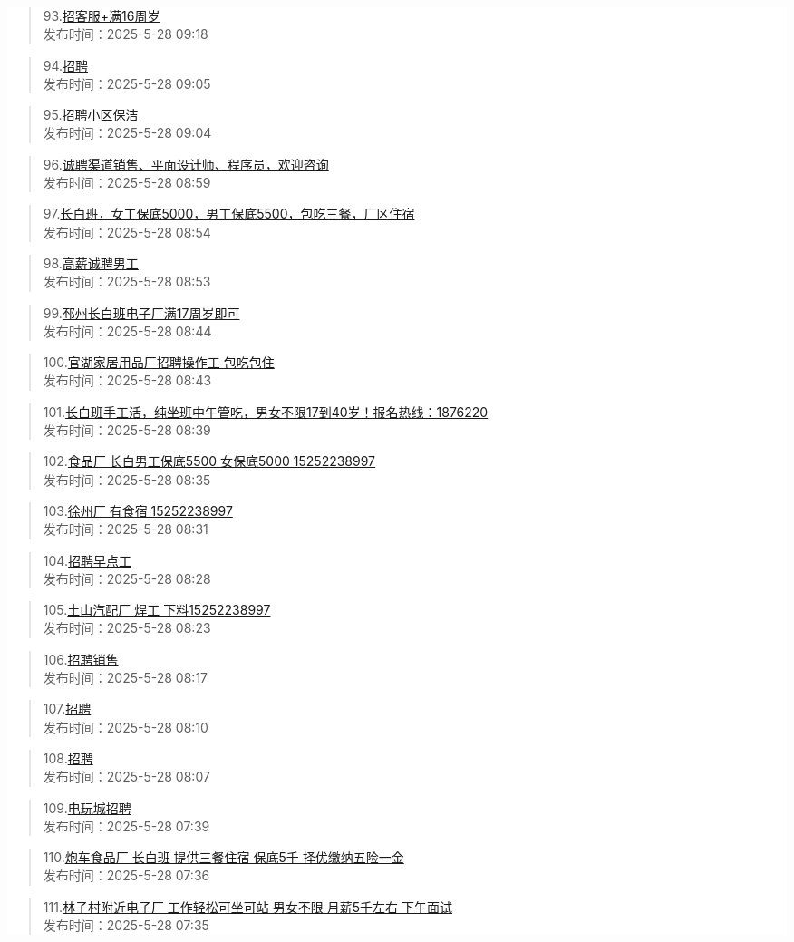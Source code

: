 >93.[招客服+满16周岁](https://www.pzzc.net/forum.php?mod=viewthread&tid=10516497)<br>
>发布时间：2025-5-28 09:18

>94.[招聘](https://www.pzzc.net/forum.php?mod=viewthread&tid=10516496)<br>
>发布时间：2025-5-28 09:05

>95.[招聘小区保洁](https://www.pzzc.net/forum.php?mod=viewthread&tid=10516495)<br>
>发布时间：2025-5-28 09:04

>96.[诚聘渠道销售、平面设计师、程序员，欢迎咨询](https://www.pzzc.net/forum.php?mod=viewthread&tid=10516493)<br>
>发布时间：2025-5-28 08:59

>97.[长白班，女工保底5000，男工保底5500，包吃三餐，厂区住宿](https://www.pzzc.net/forum.php?mod=viewthread&tid=10516492)<br>
>发布时间：2025-5-28 08:54

>98.[高薪诚聘男工](https://www.pzzc.net/forum.php?mod=viewthread&tid=10516490)<br>
>发布时间：2025-5-28 08:53

>99.[邳州长白班电子厂满17周岁即可](https://www.pzzc.net/forum.php?mod=viewthread&tid=10516488)<br>
>发布时间：2025-5-28 08:44

>100.[官湖家居用品厂招聘操作工  包吃包住](https://www.pzzc.net/forum.php?mod=viewthread&tid=10516486)<br>
>发布时间：2025-5-28 08:43

>101.[长白班手工活，纯坐班中午管吃，男女不限17到40岁！报名热线：1876220](https://www.pzzc.net/forum.php?mod=viewthread&tid=10516485)<br>
>发布时间：2025-5-28 08:39

>102.[食品厂 长白男工保底5500  女保底5000  15252238997](https://www.pzzc.net/forum.php?mod=viewthread&tid=10516483)<br>
>发布时间：2025-5-28 08:35

>103.[徐州厂  有食宿 15252238997](https://www.pzzc.net/forum.php?mod=viewthread&tid=10516481)<br>
>发布时间：2025-5-28 08:31

>104.[招聘早点工](https://www.pzzc.net/forum.php?mod=viewthread&tid=10516480)<br>
>发布时间：2025-5-28 08:28

>105.[土山汽配厂  焊工  下料15252238997](https://www.pzzc.net/forum.php?mod=viewthread&tid=10516478)<br>
>发布时间：2025-5-28 08:23

>106.[招聘销售](https://www.pzzc.net/forum.php?mod=viewthread&tid=10516476)<br>
>发布时间：2025-5-28 08:17

>107.[招聘](https://www.pzzc.net/forum.php?mod=viewthread&tid=10516475)<br>
>发布时间：2025-5-28 08:10

>108.[招聘](https://www.pzzc.net/forum.php?mod=viewthread&tid=10516474)<br>
>发布时间：2025-5-28 08:07

>109.[电玩城招聘](https://www.pzzc.net/forum.php?mod=viewthread&tid=10516468)<br>
>发布时间：2025-5-28 07:39

>110.[炮车食品厂 长白班 提供三餐住宿 保底5千 择优缴纳五险一金](https://www.pzzc.net/forum.php?mod=viewthread&tid=10516466)<br>
>发布时间：2025-5-28 07:36

>111.[林子村附近电子厂 工作轻松可坐可站 男女不限 月薪5千左右 下午面试](https://www.pzzc.net/forum.php?mod=viewthread&tid=10516465)<br>
>发布时间：2025-5-28 07:35
